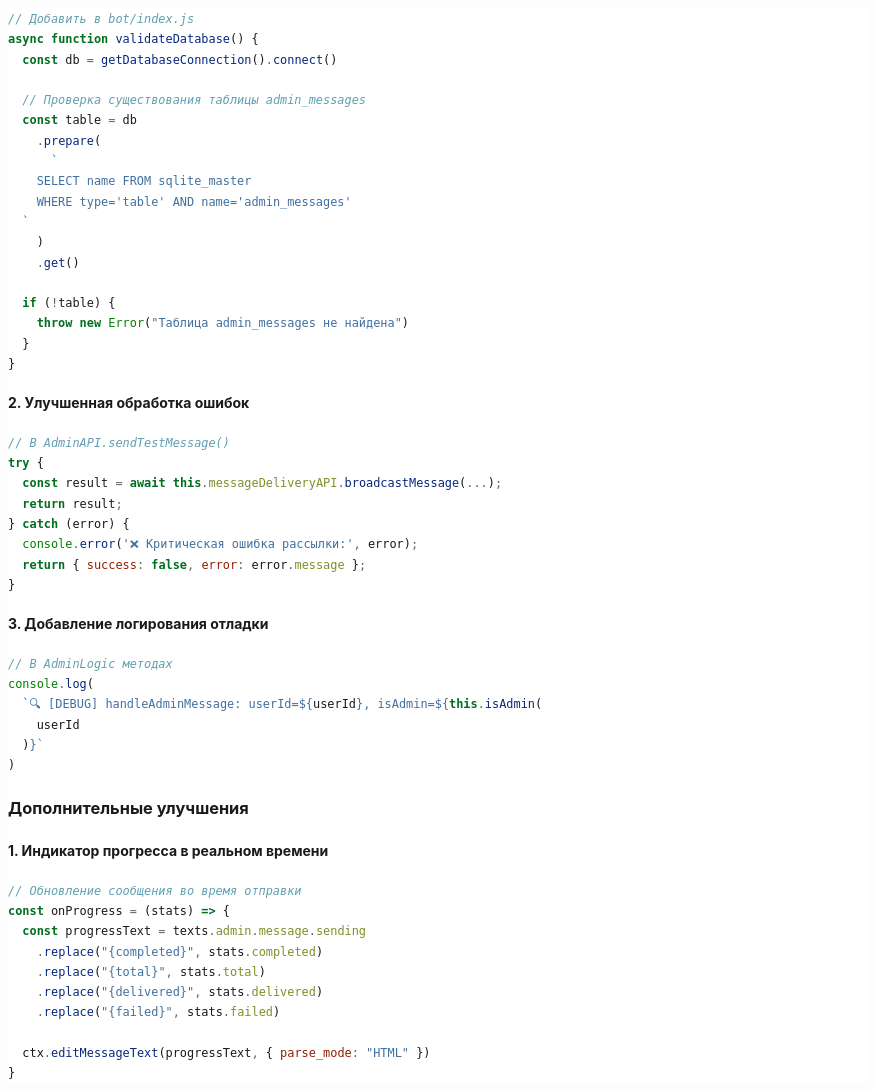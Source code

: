 ```javascript
// Добавить в bot/index.js
async function validateDatabase() {
  const db = getDatabaseConnection().connect()

  // Проверка существования таблицы admin_messages
  const table = db
    .prepare(
      `
    SELECT name FROM sqlite_master 
    WHERE type='table' AND name='admin_messages'
  `
    )
    .get()

  if (!table) {
    throw new Error("Таблица admin_messages не найдена")
  }
}
```

#### 2. Улучшенная обработка ошибок

```javascript
// В AdminAPI.sendTestMessage()
try {
  const result = await this.messageDeliveryAPI.broadcastMessage(...);
  return result;
} catch (error) {
  console.error('❌ Критическая ошибка рассылки:', error);
  return { success: false, error: error.message };
}
```

#### 3. Добавление логирования отладки

```javascript
// В AdminLogic методах
console.log(
  `🔍 [DEBUG] handleAdminMessage: userId=${userId}, isAdmin=${this.isAdmin(
    userId
  )}`
)
```

### Дополнительные улучшения

#### 1. Индикатор прогресса в реальном времени

```javascript
// Обновление сообщения во время отправки
const onProgress = (stats) => {
  const progressText = texts.admin.message.sending
    .replace("{completed}", stats.completed)
    .replace("{total}", stats.total)
    .replace("{delivered}", stats.delivered)
    .replace("{failed}", stats.failed)

  ctx.editMessageText(progressText, { parse_mode: "HTML" })
}
```
